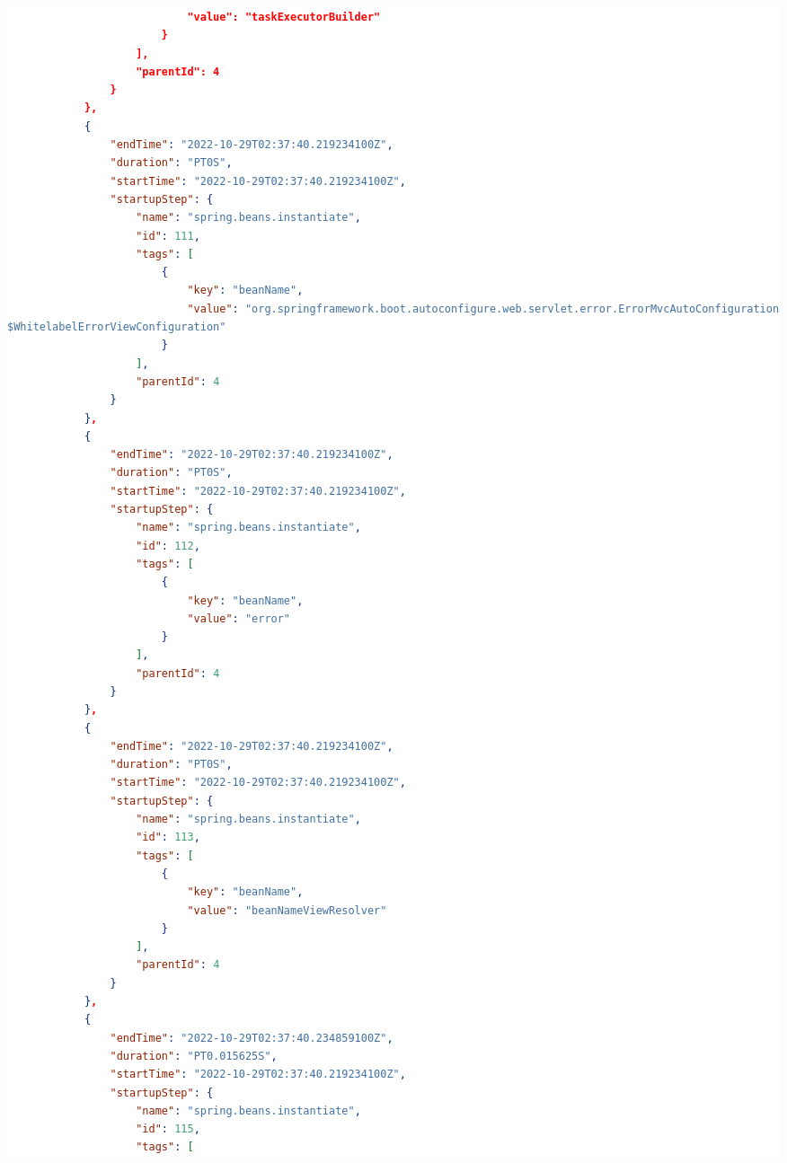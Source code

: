 ```json
                            "value": "taskExecutorBuilder"
                        }
                    ],
                    "parentId": 4
                }
            },
            {
                "endTime": "2022-10-29T02:37:40.219234100Z",
                "duration": "PT0S",
                "startTime": "2022-10-29T02:37:40.219234100Z",
                "startupStep": {
                    "name": "spring.beans.instantiate",
                    "id": 111,
                    "tags": [
                        {
                            "key": "beanName",
                            "value": "org.springframework.boot.autoconfigure.web.servlet.error.ErrorMvcAutoConfiguration$WhitelabelErrorViewConfiguration"
                        }
                    ],
                    "parentId": 4
                }
            },
            {
                "endTime": "2022-10-29T02:37:40.219234100Z",
                "duration": "PT0S",
                "startTime": "2022-10-29T02:37:40.219234100Z",
                "startupStep": {
                    "name": "spring.beans.instantiate",
                    "id": 112,
                    "tags": [
                        {
                            "key": "beanName",
                            "value": "error"
                        }
                    ],
                    "parentId": 4
                }
            },
            {
                "endTime": "2022-10-29T02:37:40.219234100Z",
                "duration": "PT0S",
                "startTime": "2022-10-29T02:37:40.219234100Z",
                "startupStep": {
                    "name": "spring.beans.instantiate",
                    "id": 113,
                    "tags": [
                        {
                            "key": "beanName",
                            "value": "beanNameViewResolver"
                        }
                    ],
                    "parentId": 4
                }
            },
            {
                "endTime": "2022-10-29T02:37:40.234859100Z",
                "duration": "PT0.015625S",
                "startTime": "2022-10-29T02:37:40.219234100Z",
                "startupStep": {
                    "name": "spring.beans.instantiate",
                    "id": 115,
                    "tags": [
```
